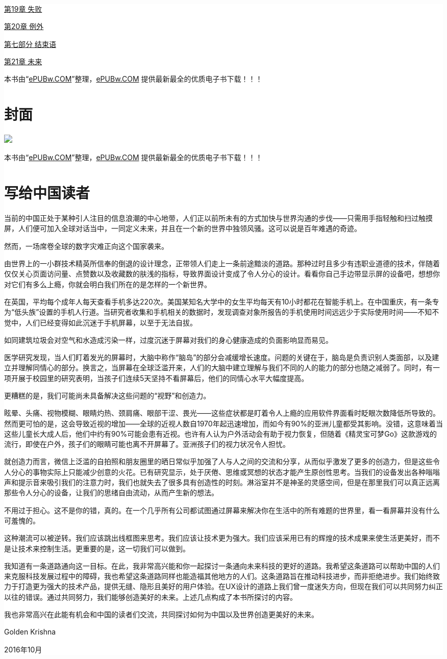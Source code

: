 [第19章 失败](Section0001_split_001.xhtml#sigil_toc_id_29)

[第20章 例外](Section0001_split_001.xhtml#sigil_toc_id_30)

[第七部分 结束语](Section0001_split_001.xhtml#sigil_toc_id_31)

[第21章 未来](Section0001_split_001.xhtml#sigil_toc_id_32)

本书由“[ePUBw.COM](http://epubw.com)”整理，[ePUBw.COM](http://epubw.com) 提供最新最全的优质电子书下载！！！

# 封面

![](../Images/image_18225c8d25ca4a07ae318645fa18352f.jpg)

本书由“[ePUBw.COM](http://epubw.com)”整理，[ePUBw.COM](http://epubw.com) 提供最新最全的优质电子书下载！！！

# 写给中国读者

当前的中国正处于某种引人注目的信息浪潮的中心地带，人们正以前所未有的方式加快与世界沟通的步伐——只需用手指轻触和扫过触摸屏，人们便可加入全球对话当中，一同定义未来，并且在一个新的世界中独领风骚。这可以说是百年难遇的奇迹。

然而，一场席卷全球的数字灾难正向这个国家袭来。

由世界上的一小群技术精英所信奉的倒退的设计理念，正带领人们走上一条前途黯淡的道路。那种过时且多少有违职业道德的技术，伴随着仅仅关心页面访问量、点赞数以及收藏数的肤浅的指标，导致界面设计变成了令人分心的设计。看看你自己手边带显示屏的设备吧，想想你对它们有多么上瘾，你就会明白我们所在的是怎样的一个新世界。

在英国，平均每个成年人每天查看手机多达220次。美国某知名大学中的女生平均每天有10小时都花在智能手机上。在中国重庆，有一条专为“低头族”设置的手机人行道。当研究者收集和手机相关的数据时，发现调查对象所报告的手机使用时间远远少于实际使用时间——不知不觉中，人们已经变得如此沉迷于手机屏幕，以至于无法自拔。

如同建筑垃圾会对空气和水造成污染一样，过度沉迷于屏幕对我们的身心健康造成的负面影响显而易见。

医学研究发现，当人们盯着发光的屏幕时，大脑中称作“脑岛”的部分会减缓增长速度。问题的关键在于，脑岛是负责识别人类面部，以及建立并理解同情心的部分。换言之，当屏幕在全球泛滥开来，人们的大脑中建立理解与我们不同的人的能力的部分也随之减弱了。同时，有一项开展于校园里的研究表明，当孩子们连续5天坚持不看屏幕后，他们的同情心水平大幅度提高。

更糟糕的是，我们可能尚未具备解决这些问题的“视野”和创造力。

眩晕、头痛、视物模糊、眼睛灼热、颈肩痛、眼部干涩、畏光——这些症状都是盯着令人上瘾的应用软件界面看时眨眼次数降低所导致的。然而更可怕的是，这会导致近视的增加——全球的近视人数自1970年起迅速增加，而如今有90%的亚洲儿童都受其影响。没错，这意味着当这些儿童长大成人后，他们中约有90%可能会患有近视。也许有人认为户外活动会有助于视力恢复，但随着《精灵宝可梦Go》这款游戏的流行，即使在户外，孩子们的眼睛可能也离不开屏幕了。亚洲孩子们的视力状况令人担忧。

就创造力而言，微信上泛滥的自拍照和朋友圈里的晒日常似乎加强了人与人之间的交流和分享，从而似乎激发了更多的创造力，但是这些令人分心的事物实际上只能减少创意的火花。已有研究显示，处于厌倦、思维或冥想的状态才能产生原创性思考。当我们的设备发出各种嗡嗡声和提示音来吸引我们的注意力时，我们也就失去了很多具有创造性的时刻。淋浴室并不是神圣的灵感空间，但是在那里我们可以真正远离那些令人分心的设备，让我们的思绪自由流动，从而产生新的想法。

不用过于担心。这不是你的错，真的。在一个几乎所有公司都试图通过屏幕来解决你在生活中的所有难题的世界里，看一看屏幕并没有什么可羞愧的。

这种潮流可以被逆转。我们应该跳出线框图来思考。我们应该让技术更为强大。我们应该采用已有的辉煌的技术成果来使生活更美好，而不是让技术来控制生活。更重要的是，这一切我们可以做到。

我知道有一条道路通向这一目标。在此，我非常高兴能和你一起探讨一条通向未来科技的更好的道路。我希望这条道路可以帮助中国的人们来克服科技发展过程中的障碍，我也希望这条道路同样也能造福其他地方的人们。这条道路旨在推动科技进步，而非拒绝进步。我们始终致力于打造更为强大的技术产品，提供无缝、隐形且美好的用户体验。在UX设计的道路上我们曾一度迷失方向，但现在我们可以共同努力纠正以往的错误。通过共同努力，我们能够创造美好的未来。上述几点构成了本书所探讨的内容。

我也非常高兴在此能有机会和中国的读者们交流，共同探讨如何为中国以及世界创造更美好的未来。

Golden Krishna

2016年10月
